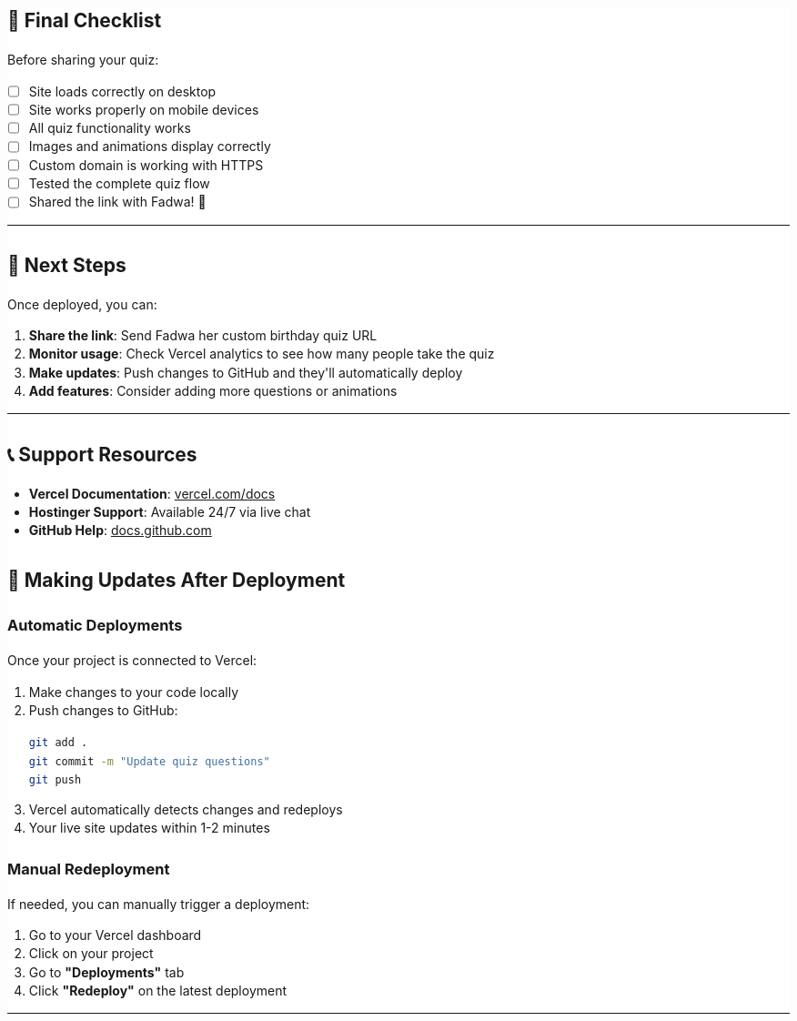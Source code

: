 
## 📱 Final Checklist

Before sharing your quiz:
- [ ] Site loads correctly on desktop
- [ ] Site works properly on mobile devices
- [ ] All quiz functionality works
- [ ] Images and animations display correctly
- [ ] Custom domain is working with HTTPS
- [ ] Tested the complete quiz flow
- [ ] Shared the link with Fadwa! 🎉

---

## 🎯 Next Steps

Once deployed, you can:
1. **Share the link**: Send Fadwa her custom birthday quiz URL
2. **Monitor usage**: Check Vercel analytics to see how many people take the quiz
3. **Make updates**: Push changes to GitHub and they'll automatically deploy
4. **Add features**: Consider adding more questions or animations

---

## 📞 Support Resources

- **Vercel Documentation**: [vercel.com/docs](https://vercel.com/docs)
- **Hostinger Support**: Available 24/7 via live chat
- **GitHub Help**: [docs.github.com](https://docs.github.com)

## 🔄 Making Updates After Deployment

### Automatic Deployments
Once your project is connected to Vercel:
1. Make changes to your code locally
2. Push changes to GitHub:
   ```bash
   git add .
   git commit -m "Update quiz questions"
   git push
   ```
3. Vercel automatically detects changes and redeploys
4. Your live site updates within 1-2 minutes

### Manual Redeployment
If needed, you can manually trigger a deployment:
1. Go to your Vercel dashboard
2. Click on your project
3. Go to **"Deployments"** tab
4. Click **"Redeploy"** on the latest deployment

---